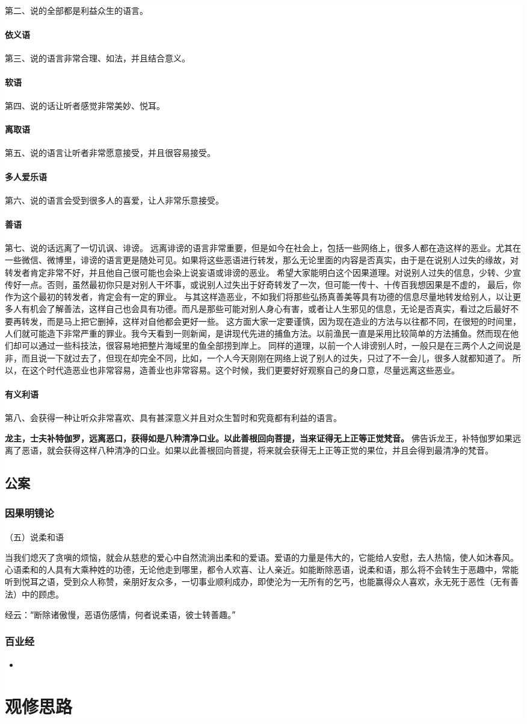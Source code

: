 第二、说的全部都是利益众生的语言。

#### 依义语

第三、说的语言非常合理、如法，并且结合意义。

#### 软语

第四、说的话让听者感觉非常美妙、悦耳。

#### 离取语

第五、说的语言让听者非常愿意接受，并且很容易接受。

#### 多人爱乐语

第六、说的语言会受到很多人的喜爱，让人非常乐意接受。

#### 善语

第七、说的话远离了一切讥讽、诽谤。
远离诽谤的语言非常重要，但是如今在社会上，包括一些网络上，很多人都在造这样的恶业。尤其在一些微信、微博里，诽谤的语言更是随处可见。如果将这些恶语进行转发，那么无论里面的内容是否真实，由于是在说别人过失的缘故，对转发者肯定非常不好，并且他自己很可能也会染上说妄语或诽谤的恶业。
希望大家能明白这个因果道理。对说别人过失的信息，少转、少宣传好一点。否则，虽然最初你只是对别人干坏事，或说别人过失出于好奇转发了一次，但可能一传十、十传百我想因果是不虚的，
最后，你作为这个最初的转发者，肯定会有一定的罪业。
与其这样造恶业，不如我们将那些弘扬真善美等具有功德的信息尽量地转发给别人，以让更多人有机会了解善法，这样自己也会具有功德。而凡是那些可能对别人身心有害，或者让人生邪见的信息，无论是否真实，看过之后最好不要再转发，而是马上把它删掉，这样对自他都会更好一些。
这方面大家一定要谨慎，因为现在造业的方法与以往都不同，在很短的时间里，人们就可能造下非常严重的罪业。我今天看到一则新闻，是讲现代先进的捕鱼方法。以前渔民一直是采用比较简单的方法捕鱼。然而现在他们却可以通过一些科技法，很容易地把整片海域里的鱼全部捞到岸上。
同样的道理，以前一个人诽谤别人时，一般只是在三两个人之间说是非，而且说一下就过去了，但现在却完全不同，比如，一个人今天刚刚在网络上说了别人的过失，只过了不一会儿，很多人就都知道了。
所以，在这个时代造恶业也非常容易，造善业也非常容易。这个时候，我们更要好好观察自己的身口意，尽量远离这些恶业。

#### 有义利语

第八、会获得一种让听众非常喜欢、具有甚深意义并且对众生暂时和究竟都有利益的语言。

**龙主，士夫补特伽罗，远离恶口，获得如是八种清净口业。以此善根回向菩提，当来证得无上正等正觉梵音。**
佛告诉龙王，补特伽罗如果远离了恶语，就会获得这样八种清净的口业。如果以此善根回向菩提，将来就会获得无上正等正觉的果位，并且会得到最清净的梵音。

## 公案

### 因果明镜论

（五）说柔和语

 当我们熄灭了贪嗔的烦恼，就会从慈悲的爱心中自然流淌出柔和的爱语。爱语的力量是伟大的，它能给人安慰，去人热恼，使人如沐春风。心语柔和的人具有大乘种姓的功德，无论他走到哪里，都令人欢喜、让人亲近。如能断除恶语，说柔和语，那么将不会转生于恶趣中，常能听到悦耳之语，受到众人称赞，亲朋好友众多，一切事业顺利成办，即使沦为一无所有的乞丐，也能赢得众人喜欢，永无死于恶性（无有善法）中的顾虑。

 经云：“断除诸傲慢，恶语伤感情，何者说柔语，彼士转善趣。”

### 百业经

-

# 观修思路
